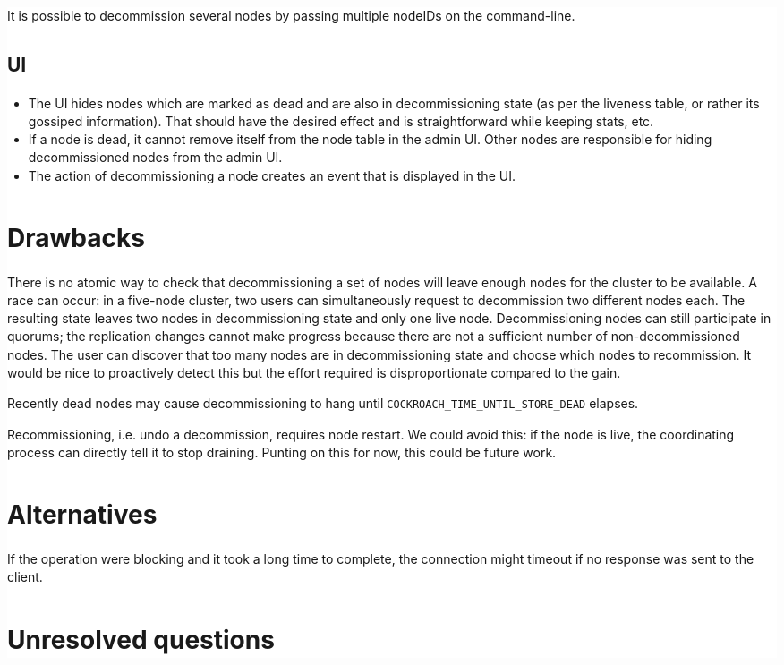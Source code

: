 It is possible to decommission several nodes by passing multiple nodeIDs on the
command-line.

## UI
- The UI hides nodes which are marked as dead and are also in decommissioning
  state (as per the liveness table, or rather its gossiped information). That
  should have the desired effect and is straightforward while keeping stats, etc.
- If a node is dead, it cannot remove itself from the node table in the admin UI.
  Other nodes are responsible for hiding decommissioned nodes from the admin UI.
- The action of decommissioning a node creates an event that is displayed in the
  UI.

# Drawbacks

There is no atomic way to check that decommissioning a set of nodes will leave
enough nodes for the cluster to be available. A race can occur: in a five-node
cluster, two users can simultaneously request to decommission two different
nodes each. The resulting state leaves two nodes in decommissioning state and
only one live node. Decommissioning nodes can still participate in quorums;
the replication changes cannot make progress because there are not a sufficient
number of non-decommissioned nodes. The user can discover that too many nodes
are in decommissioning state and choose which nodes to recommission. It would
be nice to proactively detect this but the effort required is disproportionate
compared to the gain.

Recently dead nodes may cause decommissioning to hang until
`COCKROACH_TIME_UNTIL_STORE_DEAD` elapses.

Recommissioning, i.e. undo a decommission, requires node restart. We could avoid
this: if the node is live, the coordinating process can directly tell it to stop
draining. Punting on this for now, this could be future work.


# Alternatives
If the operation were blocking and it took a long time to complete, the
connection might timeout if no response was sent to the client.

# Unresolved questions
